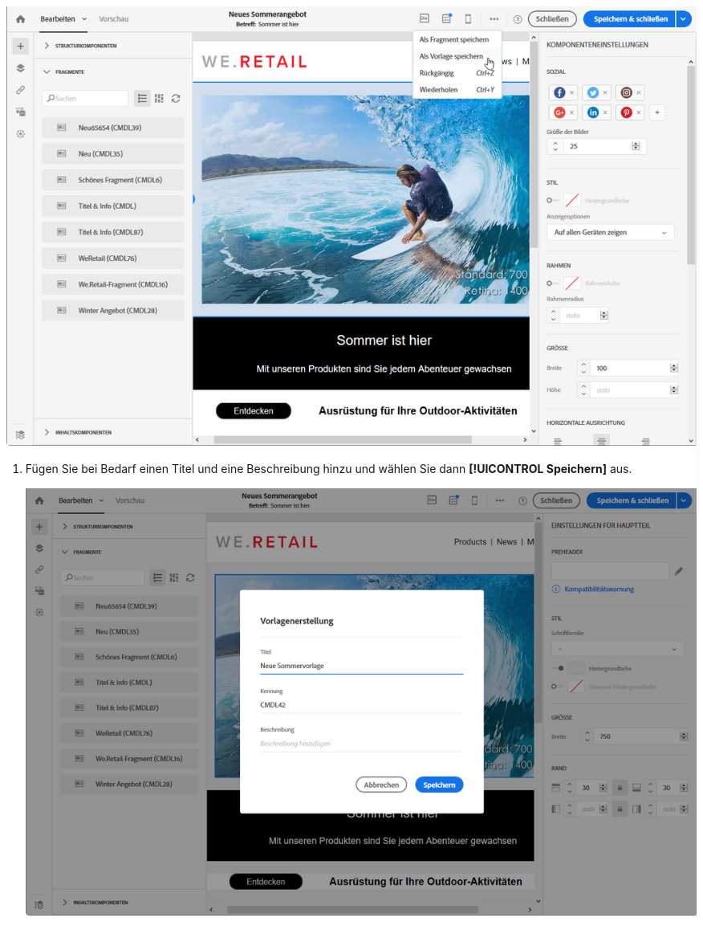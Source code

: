    ![](assets/email_designer_save-as-template.png)

1. Fügen Sie bei Bedarf einen Titel und eine Beschreibung hinzu und wählen Sie dann **[!UICONTROL Speichern]** aus.

   ![](assets/email_designer_save-as-template_creation.png)
